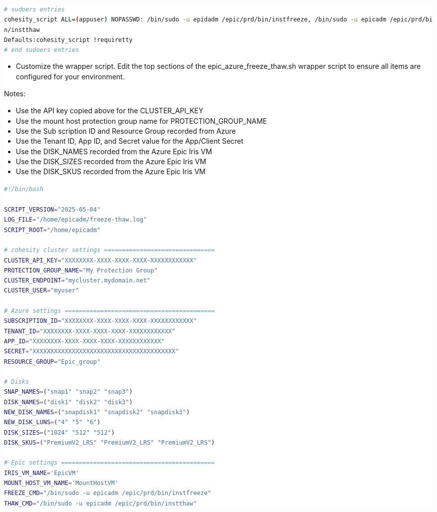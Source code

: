 ```bash
# sudoers entries
cohesity_script ALL=(appuser) NOPASSWD: /bin/sudo -u epidadm /epic/prd/bin/instfreeze, /bin/sudo -u epicadm /epic/prd/bin/instthaw
Defaults:cohesity_script !requiretty
# end sudoers entries
```

* Customize the wrapper script. Edit the top sections of the epic_azure_freeze_thaw.sh wrapper script to ensure all items are configured for your environment.

Notes:

* Use the API key copied above for the CLUSTER_API_KEY
* Use the mount host protection group name for PROTECTION_GROUP_NAME
* Use the Sub scription ID and Resource Group recorded from Azure
* Use the Tenant ID, App ID, and Secret value for the App/Client Secret
* Use the DISK_NAMES recorded from the Azure Epic Iris VM
* Use the DISK_SIZES recorded from the Azure Epic Iris VM
* Use the DISK_SKUS recorded from the Azure Epic Iris VM

```bash
#!/bin/bash

SCRIPT_VERSION="2025-05-04"
LOG_FILE="/home/epicadm/freeze-thaw.log"
SCRIPT_ROOT="/home/epicadm"

# cohesity cluster settings ===============================
CLUSTER_API_KEY="XXXXXXXX-XXXX-XXXX-XXXX-XXXXXXXXXXXX"
PROTECTION_GROUP_NAME="My Protection Group"
CLUSTER_ENDPOINT="mycluster.mydomain.net"
CLUSTER_USER="myuser"

# Azure settings ==========================================
SUBSCRIPTION_ID="XXXXXXXX-XXXX-XXXX-XXXX-XXXXXXXXXXXX"
TENANT_ID="XXXXXXXX-XXXX-XXXX-XXXX-XXXXXXXXXXXX"
APP_ID="XXXXXXXX-XXXX-XXXX-XXXX-XXXXXXXXXXXX"
SECRET="XXXXXXXXXXXXXXXXXXXXXXXXXXXXXXXXXXXXXXXX"
RESOURCE_GROUP="Epic_group"

# Disks
SNAP_NAMES=("snap1" "snap2" "snap3")
DISK_NAMES=("disk1" "disk2" "disk3")
NEW_DISK_NAMES=("snapdisk1" "snapdisk2" "snapdisk3")
NEW_DISK_LUNS=("4" "5" "6")
DISK_SIZES=("1024" "512" "512")
DISK_SKUS=("PremiumV2_LRS" "PremiumV2_LRS" "PremiumV2_LRS")

# Epic settings ===========================================
IRIS_VM_NAME='EpicVM'
MOUNT_HOST_VM_NAME='MountHostVM'
FREEZE_CMD="/bin/sudo -u epicadm /epic/prd/bin/instfreeze"
THAW_CMD="/bin/sudo -u epicadm /epic/prd/bin/instthaw"
```
